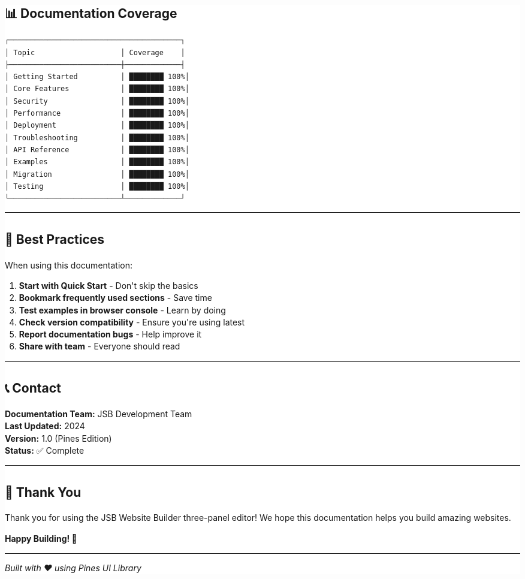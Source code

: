 
## 📊 Documentation Coverage

```
┌────────────────────────────────────────┐
│ Topic                    │ Coverage    │
├──────────────────────────┼─────────────┤
│ Getting Started          │ ████████ 100%│
│ Core Features            │ ████████ 100%│
│ Security                 │ ████████ 100%│
│ Performance              │ ████████ 100%│
│ Deployment               │ ████████ 100%│
│ Troubleshooting          │ ████████ 100%│
│ API Reference            │ ████████ 100%│
│ Examples                 │ ████████ 100%│
│ Migration                │ ████████ 100%│
│ Testing                  │ ████████ 100%│
└──────────────────────────┴─────────────┘
```

---

## 🌟 Best Practices

When using this documentation:

1. **Start with Quick Start** - Don't skip the basics
2. **Bookmark frequently used sections** - Save time
3. **Test examples in browser console** - Learn by doing
4. **Check version compatibility** - Ensure you're using latest
5. **Report documentation bugs** - Help improve it
6. **Share with team** - Everyone should read

---

## 📞 Contact

**Documentation Team:** JSB Development Team  
**Last Updated:** 2024  
**Version:** 1.0 (Pines Edition)  
**Status:** ✅ Complete

---

## 🎉 Thank You

Thank you for using the JSB Website Builder three-panel editor! We hope this documentation helps you build amazing websites.

**Happy Building! 🚀**

---

*Built with ❤️ using Pines UI Library*
